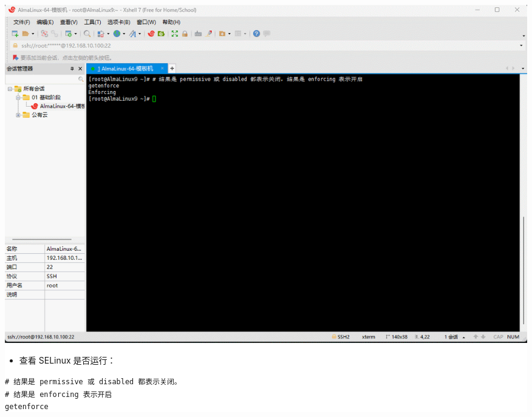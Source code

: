 ![](./assets/78.gif)

* 查看 SELinux 是否运行：

```shell
# 结果是 permissive 或 disabled 都表示关闭。
# 结果是 enforcing 表示开启
getenforce
```
